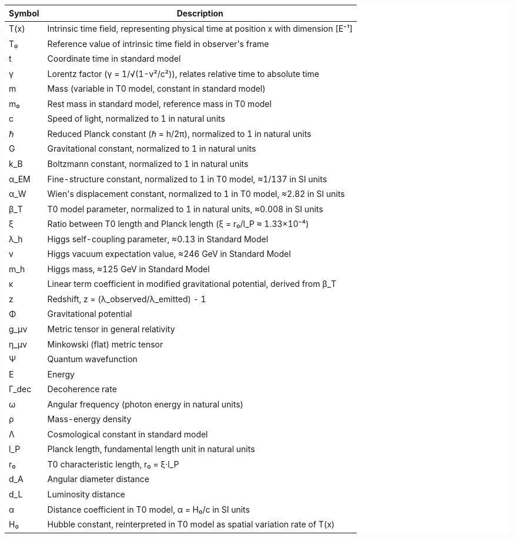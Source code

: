 | Symbol | Description |
|--------|-------------|
| T(x) | Intrinsic time field, representing physical time at position x with dimension [E⁻¹] |
| T₀ | Reference value of intrinsic time field in observer's frame |
| t | Coordinate time in standard model |
| γ | Lorentz factor (γ = 1/√(1-v²/c²)), relates relative time to absolute time |
| m | Mass (variable in T0 model, constant in standard model) |
| m₀ | Rest mass in standard model, reference mass in T0 model |
| c | Speed of light, normalized to 1 in natural units |
| ℏ | Reduced Planck constant (ℏ = h/2π), normalized to 1 in natural units |
| G | Gravitational constant, normalized to 1 in natural units |
| k_B | Boltzmann constant, normalized to 1 in natural units |
| α_EM | Fine-structure constant, normalized to 1 in T0 model, ≈1/137 in SI units |
| α_W | Wien's displacement constant, normalized to 1 in T0 model, ≈2.82 in SI units |
| β_T | T0 model parameter, normalized to 1 in natural units, ≈0.008 in SI units |
| ξ | Ratio between T0 length and Planck length (ξ = r₀/l_P ≈ 1.33×10⁻⁴) |
| λ_h | Higgs self-coupling parameter, ≈0.13 in Standard Model |
| v | Higgs vacuum expectation value, ≈246 GeV in Standard Model |
| m_h | Higgs mass, ≈125 GeV in Standard Model |
| κ | Linear term coefficient in modified gravitational potential, derived from β_T |
| z | Redshift, z = (λ_observed/λ_emitted) - 1 |
| Φ | Gravitational potential |
| g_μν | Metric tensor in general relativity |
| η_μν | Minkowski (flat) metric tensor |
| Ψ | Quantum wavefunction |
| E | Energy |
| Γ_dec | Decoherence rate |
| ω | Angular frequency (photon energy in natural units) |
| ρ | Mass-energy density |
| Λ | Cosmological constant in standard model |
| l_P | Planck length, fundamental length unit in natural units |
| r₀ | T0 characteristic length, r₀ = ξ·l_P |
| d_A | Angular diameter distance |
| d_L | Luminosity distance |
| α | Distance coefficient in T0 model, α = H₀/c in SI units |
| H₀ | Hubble constant, reinterpreted in T0 model as spatial variation rate of T(x) |